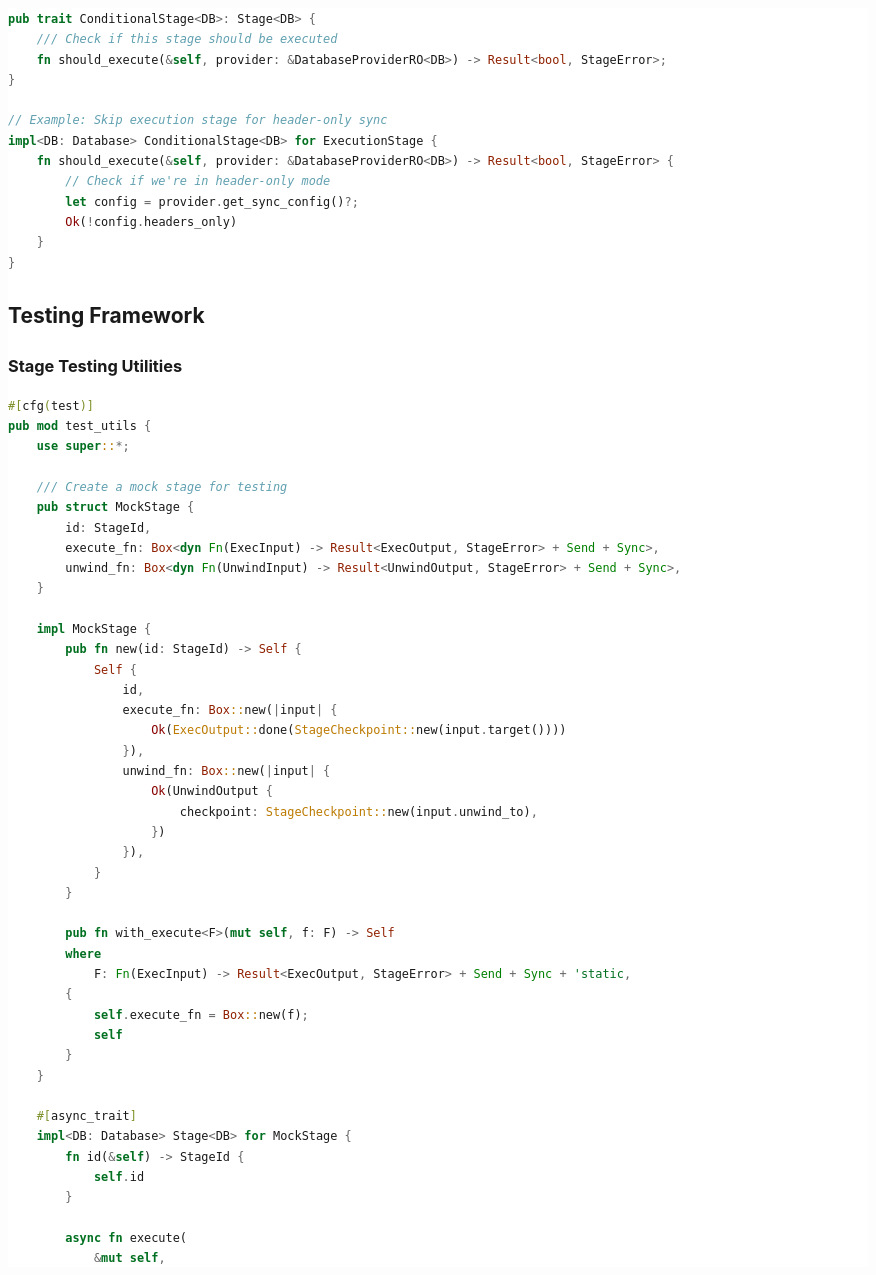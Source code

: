 ```rust
pub trait ConditionalStage<DB>: Stage<DB> {
    /// Check if this stage should be executed
    fn should_execute(&self, provider: &DatabaseProviderRO<DB>) -> Result<bool, StageError>;
}

// Example: Skip execution stage for header-only sync
impl<DB: Database> ConditionalStage<DB> for ExecutionStage {
    fn should_execute(&self, provider: &DatabaseProviderRO<DB>) -> Result<bool, StageError> {
        // Check if we're in header-only mode
        let config = provider.get_sync_config()?;
        Ok(!config.headers_only)
    }
}
```

## Testing Framework

### Stage Testing Utilities

```rust
#[cfg(test)]
pub mod test_utils {
    use super::*;
    
    /// Create a mock stage for testing
    pub struct MockStage {
        id: StageId,
        execute_fn: Box<dyn Fn(ExecInput) -> Result<ExecOutput, StageError> + Send + Sync>,
        unwind_fn: Box<dyn Fn(UnwindInput) -> Result<UnwindOutput, StageError> + Send + Sync>,
    }
    
    impl MockStage {
        pub fn new(id: StageId) -> Self {
            Self {
                id,
                execute_fn: Box::new(|input| {
                    Ok(ExecOutput::done(StageCheckpoint::new(input.target())))
                }),
                unwind_fn: Box::new(|input| {
                    Ok(UnwindOutput {
                        checkpoint: StageCheckpoint::new(input.unwind_to),
                    })
                }),
            }
        }
        
        pub fn with_execute<F>(mut self, f: F) -> Self
        where
            F: Fn(ExecInput) -> Result<ExecOutput, StageError> + Send + Sync + 'static,
        {
            self.execute_fn = Box::new(f);
            self
        }
    }
    
    #[async_trait]
    impl<DB: Database> Stage<DB> for MockStage {
        fn id(&self) -> StageId {
            self.id
        }
        
        async fn execute(
            &mut self,
```